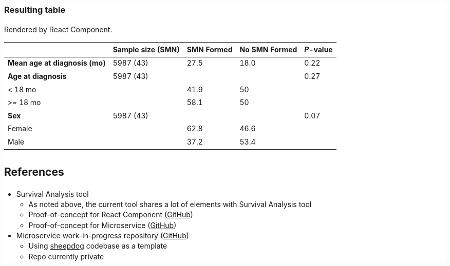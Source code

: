 ### Resulting table

Rendered by React Component.

|                                | Sample size (SMN) | SMN Formed | No SMN Formed | _P_-value |
| ------------------------------ | ----------------- | ---------- | ------------- | --------- |
| **Mean age at diagnosis (mo)** | 5987 (43)         | 27.5       | 18.0          | 0.22      |
| **Age at diagnosis**           | 5987 (43)         |            |               | 0.27      |
| < 18 mo                        |                   | 41.9       | 50            |           |
| >= 18 mo                       |                   | 58.1       | 50            |           |
| **Sex**                        | 5987 (43)         |            |               | 0.07      |
| Female                         |                   | 62.8       | 46.6          |           |
| Male                           |                   | 37.2       | 53.4          |           |

## References

- Survival Analysis tool
  - As noted above, the current tool shares a lot of elements with Survival Analysis tool
  - Proof-of-concept for React Component ([GitHub](https://github.com/bobaekang/poc-survival-react-component))
  - Proof-of-concept for Microservice ([GitHub](https://github.com/bobaekang/poc-survival-microservice))
- Microservice work-in-progress repository ([GitHub](https://github.com/chicagopcdc/PcdcAnalysisTools))
  - Using [sheepdog](https://github.com/uc-cdis/sheepdog/) codebase as a template
  - Repo currently private
